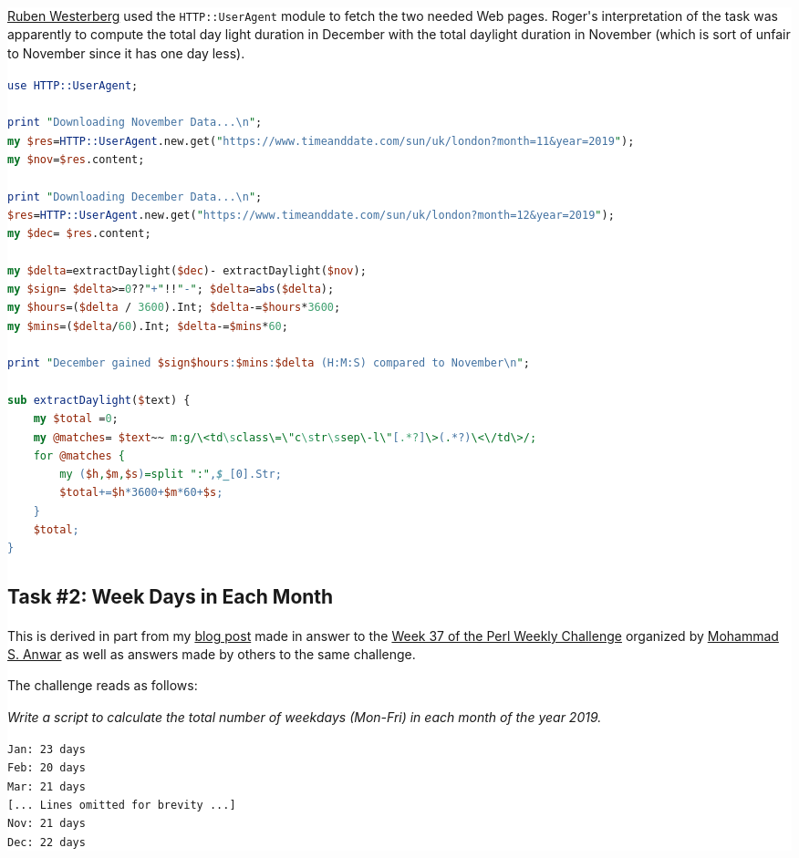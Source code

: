 [Ruben Westerberg](https://github.com/manwar/perlweeklychallenge-club/blob/master/challenge-037/ruben-westerberg/perl6/ch-2.p6) used the `HTTP::UserAgent` module to fetch the two needed Web pages. Roger's interpretation of the task was apparently to compute the total day light duration in December with the total daylight duration in November (which is sort of unfair to November since it has one day less).

``` Perl 6
use HTTP::UserAgent;

print "Downloading November Data...\n";
my $res=HTTP::UserAgent.new.get("https://www.timeanddate.com/sun/uk/london?month=11&year=2019");
my $nov=$res.content;

print "Downloading December Data...\n";
$res=HTTP::UserAgent.new.get("https://www.timeanddate.com/sun/uk/london?month=12&year=2019");
my $dec= $res.content;

my $delta=extractDaylight($dec)- extractDaylight($nov);
my $sign= $delta>=0??"+"!!"-"; $delta=abs($delta);
my $hours=($delta / 3600).Int; $delta-=$hours*3600;
my $mins=($delta/60).Int; $delta-=$mins*60;

print "December gained $sign$hours:$mins:$delta (H:M:S) compared to November\n";

sub extractDaylight($text) {
    my $total =0;
    my @matches= $text~~ m:g/\<td\sclass\=\"c\str\ssep\-l\"[.*?]\>(.*?)\<\/td\>/;
    for @matches {
        my ($h,$m,$s)=split ":",$_[0].Str;
        $total+=$h*3600+$m*60+$s;
    }
    $total;
}
```
## Task #2: Week Days in Each Month

This is derived in part from my [blog post](http://blogs.perl.org/users/laurent_r/2019/12/perl-weekly-challenge-37-week-days-in-each-month-and-daylight-gainloss.html) made in answer to the [Week 37 of the Perl Weekly Challenge](https://perlweeklychallenge.org/blog/perl-weekly-challenge-037/) organized by  <a href="http://blogs.perl.org/users/mohammad_s_anwar/">Mohammad S. Anwar</a> as well as answers made by others to the same challenge.

The challenge reads as follows:

*Write a script to calculate the total number of weekdays (Mon-Fri) in each month of the year 2019.*

    Jan: 23 days
    Feb: 20 days
    Mar: 21 days
    [... Lines omitted for brevity ...]
    Nov: 21 days
    Dec: 22 days
